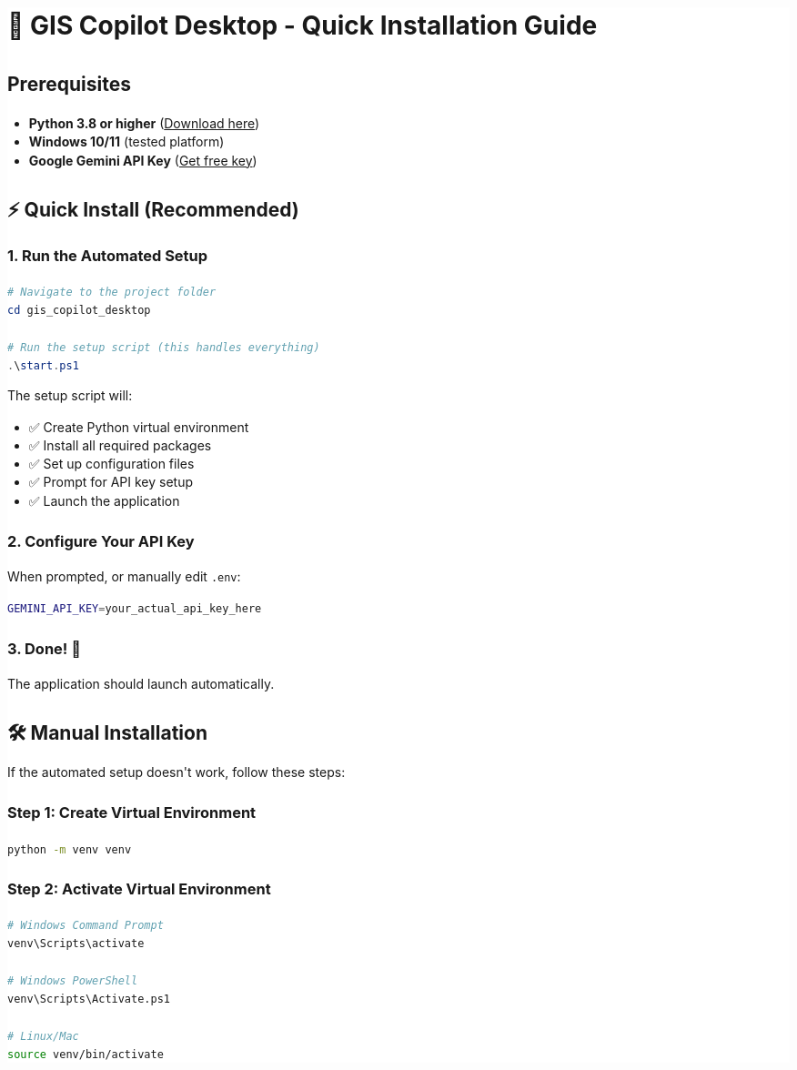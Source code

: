 # 🚀 GIS Copilot Desktop - Quick Installation Guide

## Prerequisites
- **Python 3.8 or higher** ([Download here](https://www.python.org/downloads/))
- **Windows 10/11** (tested platform)
- **Google Gemini API Key** ([Get free key](https://makersuite.google.com/app/apikey))

## ⚡ Quick Install (Recommended)

### 1. Run the Automated Setup
```powershell
# Navigate to the project folder
cd gis_copilot_desktop

# Run the setup script (this handles everything)
.\start.ps1
```

The setup script will:
- ✅ Create Python virtual environment
- ✅ Install all required packages
- ✅ Set up configuration files
- ✅ Prompt for API key setup
- ✅ Launch the application

### 2. Configure Your API Key
When prompted, or manually edit `.env`:
```bash
GEMINI_API_KEY=your_actual_api_key_here
```

### 3. Done! 🎉
The application should launch automatically.

## 🛠️ Manual Installation

If the automated setup doesn't work, follow these steps:

### Step 1: Create Virtual Environment
```bash
python -m venv venv
```

### Step 2: Activate Virtual Environment
```bash
# Windows Command Prompt
venv\Scripts\activate

# Windows PowerShell  
venv\Scripts\Activate.ps1

# Linux/Mac
source venv/bin/activate
```
